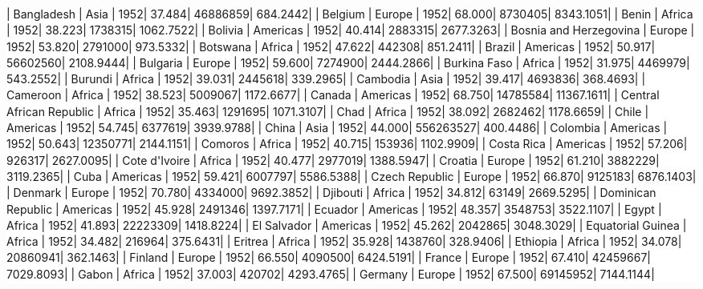 | Bangladesh               | Asia      |  1952|   37.484|   46886859|     684.2442|
| Belgium                  | Europe    |  1952|   68.000|    8730405|    8343.1051|
| Benin                    | Africa    |  1952|   38.223|    1738315|    1062.7522|
| Bolivia                  | Americas  |  1952|   40.414|    2883315|    2677.3263|
| Bosnia and Herzegovina   | Europe    |  1952|   53.820|    2791000|     973.5332|
| Botswana                 | Africa    |  1952|   47.622|     442308|     851.2411|
| Brazil                   | Americas  |  1952|   50.917|   56602560|    2108.9444|
| Bulgaria                 | Europe    |  1952|   59.600|    7274900|    2444.2866|
| Burkina Faso             | Africa    |  1952|   31.975|    4469979|     543.2552|
| Burundi                  | Africa    |  1952|   39.031|    2445618|     339.2965|
| Cambodia                 | Asia      |  1952|   39.417|    4693836|     368.4693|
| Cameroon                 | Africa    |  1952|   38.523|    5009067|    1172.6677|
| Canada                   | Americas  |  1952|   68.750|   14785584|   11367.1611|
| Central African Republic | Africa    |  1952|   35.463|    1291695|    1071.3107|
| Chad                     | Africa    |  1952|   38.092|    2682462|    1178.6659|
| Chile                    | Americas  |  1952|   54.745|    6377619|    3939.9788|
| China                    | Asia      |  1952|   44.000|  556263527|     400.4486|
| Colombia                 | Americas  |  1952|   50.643|   12350771|    2144.1151|
| Comoros                  | Africa    |  1952|   40.715|     153936|    1102.9909|
| Costa Rica               | Americas  |  1952|   57.206|     926317|    2627.0095|
| Cote d'Ivoire            | Africa    |  1952|   40.477|    2977019|    1388.5947|
| Croatia                  | Europe    |  1952|   61.210|    3882229|    3119.2365|
| Cuba                     | Americas  |  1952|   59.421|    6007797|    5586.5388|
| Czech Republic           | Europe    |  1952|   66.870|    9125183|    6876.1403|
| Denmark                  | Europe    |  1952|   70.780|    4334000|    9692.3852|
| Djibouti                 | Africa    |  1952|   34.812|      63149|    2669.5295|
| Dominican Republic       | Americas  |  1952|   45.928|    2491346|    1397.7171|
| Ecuador                  | Americas  |  1952|   48.357|    3548753|    3522.1107|
| Egypt                    | Africa    |  1952|   41.893|   22223309|    1418.8224|
| El Salvador              | Americas  |  1952|   45.262|    2042865|    3048.3029|
| Equatorial Guinea        | Africa    |  1952|   34.482|     216964|     375.6431|
| Eritrea                  | Africa    |  1952|   35.928|    1438760|     328.9406|
| Ethiopia                 | Africa    |  1952|   34.078|   20860941|     362.1463|
| Finland                  | Europe    |  1952|   66.550|    4090500|    6424.5191|
| France                   | Europe    |  1952|   67.410|   42459667|    7029.8093|
| Gabon                    | Africa    |  1952|   37.003|     420702|    4293.4765|
| Germany                  | Europe    |  1952|   67.500|   69145952|    7144.1144|